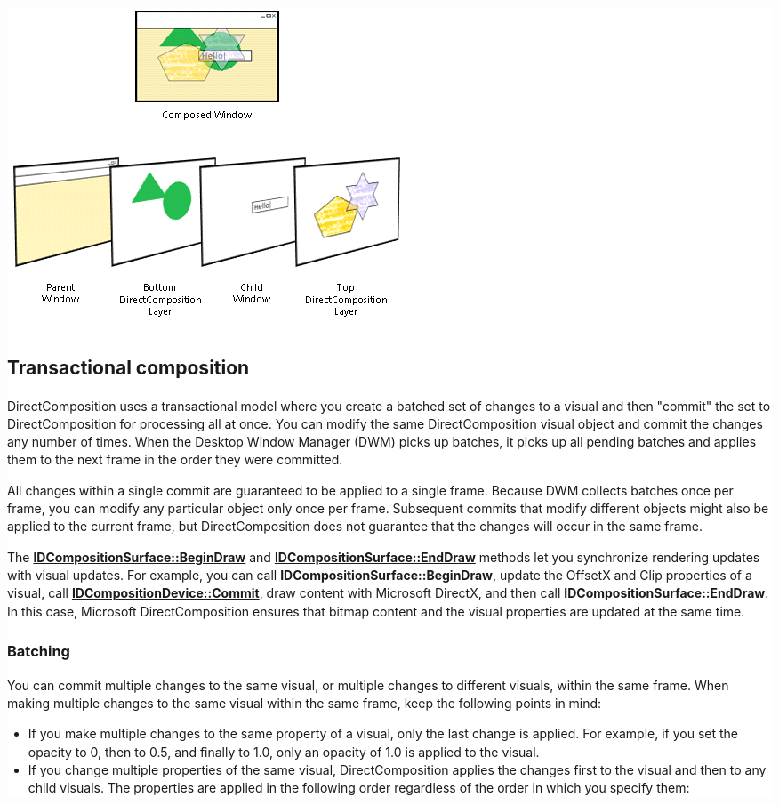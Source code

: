 ![the conceptual layers of a window](images/directcomposition-layers.png)

## Transactional composition

DirectComposition uses a transactional model where you create a batched set of changes to a visual and then "commit" the set to DirectComposition for processing all at once. You can modify the same DirectComposition visual object and commit the changes any number of times. When the Desktop Window Manager (DWM) picks up batches, it picks up all pending batches and applies them to the next frame in the order they were committed.

All changes within a single commit are guaranteed to be applied to a single frame. Because DWM collects batches once per frame, you can modify any particular object only once per frame. Subsequent commits that modify different objects might also be applied to the current frame, but DirectComposition does not guarantee that the changes will occur in the same frame.

The [**IDCompositionSurface::BeginDraw**](https://msdn.microsoft.com/en-us/library/Hh449100(v=VS.85).aspx) and [**IDCompositionSurface::EndDraw**](https://msdn.microsoft.com/en-us/library/Hh449102(v=VS.85).aspx) methods let you synchronize rendering updates with visual updates. For example, you can call **IDCompositionSurface::BeginDraw**, update the OffsetX and Clip properties of a visual, call [**IDCompositionDevice::Commit**](https://msdn.microsoft.com/en-us/library/Hh437393(v=VS.85).aspx), draw content with Microsoft DirectX, and then call **IDCompositionSurface::EndDraw**. In this case, Microsoft DirectComposition ensures that bitmap content and the visual properties are updated at the same time.

### Batching

You can commit multiple changes to the same visual, or multiple changes to different visuals, within the same frame. When making multiple changes to the same visual within the same frame, keep the following points in mind:

-   If you make multiple changes to the same property of a visual, only the last change is applied. For example, if you set the opacity to 0, then to 0.5, and finally to 1.0, only an opacity of 1.0 is applied to the visual.
-   If you change multiple properties of the same visual, DirectComposition applies the changes first to the visual and then to any child visuals. The properties are applied in the following order regardless of the order in which you specify them:
